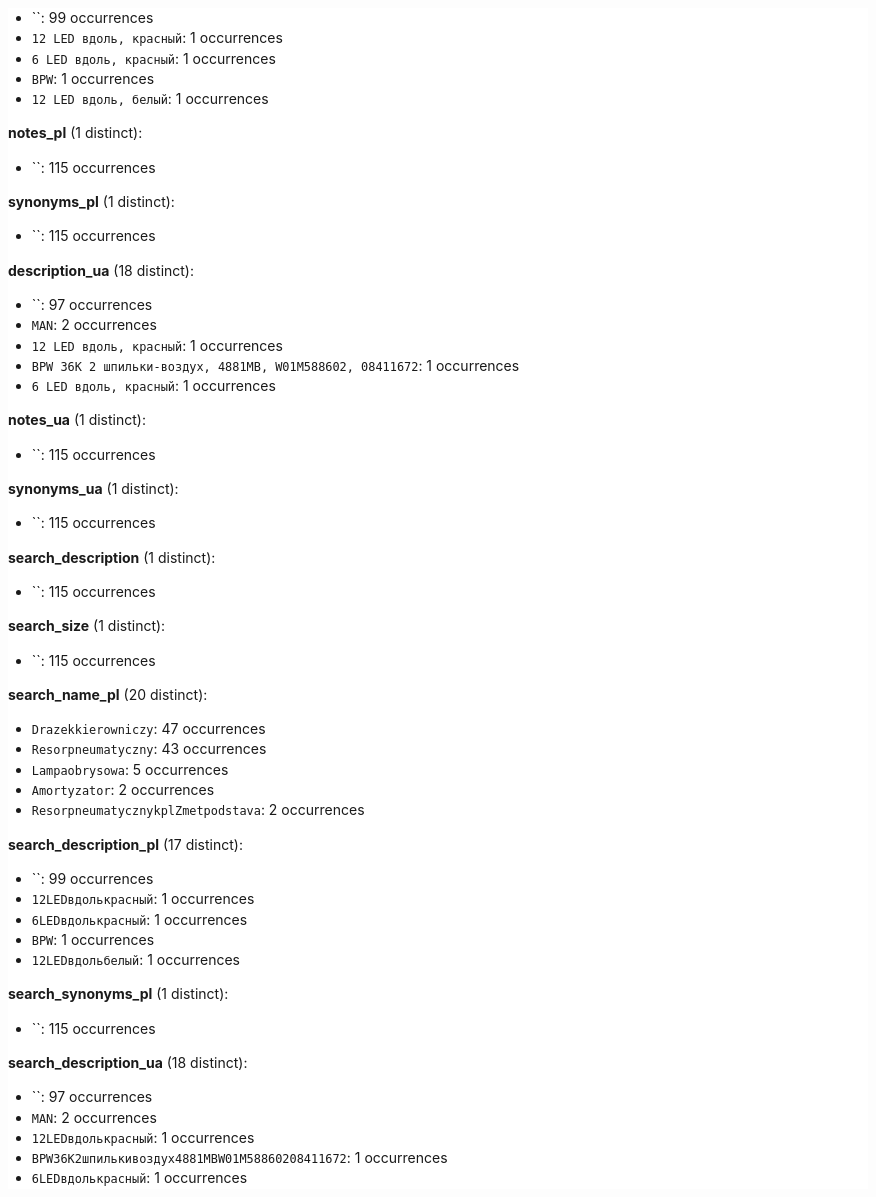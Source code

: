 - ``: 99 occurrences
- `12 LED вдоль, красный`: 1 occurrences
- `6 LED вдоль, красный`: 1 occurrences
- `BPW`: 1 occurrences
- `12 LED вдоль, белый`: 1 occurrences

**notes_pl** (1 distinct):

- ``: 115 occurrences

**synonyms_pl** (1 distinct):

- ``: 115 occurrences

**description_ua** (18 distinct):

- ``: 97 occurrences
- `MAN`: 2 occurrences
- `12 LED вдоль, красный`: 1 occurrences
- `BPW 36K 2 шпильки-воздух, 4881MB, W01M588602, 08411672`: 1 occurrences
- `6 LED вдоль, красный`: 1 occurrences

**notes_ua** (1 distinct):

- ``: 115 occurrences

**synonyms_ua** (1 distinct):

- ``: 115 occurrences

**search_description** (1 distinct):

- ``: 115 occurrences

**search_size** (1 distinct):

- ``: 115 occurrences

**search_name_pl** (20 distinct):

- `Drazekkierowniczy`: 47 occurrences
- `Resorpneumatyczny`: 43 occurrences
- `Lampaobrysowa`: 5 occurrences
- `Amortyzator`: 2 occurrences
- `ResorpneumatycznykplZmetpodstava`: 2 occurrences

**search_description_pl** (17 distinct):

- ``: 99 occurrences
- `12LEDвдолькрасный`: 1 occurrences
- `6LEDвдолькрасный`: 1 occurrences
- `BPW`: 1 occurrences
- `12LEDвдольбелый`: 1 occurrences

**search_synonyms_pl** (1 distinct):

- ``: 115 occurrences

**search_description_ua** (18 distinct):

- ``: 97 occurrences
- `MAN`: 2 occurrences
- `12LEDвдолькрасный`: 1 occurrences
- `BPW36K2шпилькивоздух4881MBW01M58860208411672`: 1 occurrences
- `6LEDвдолькрасный`: 1 occurrences
